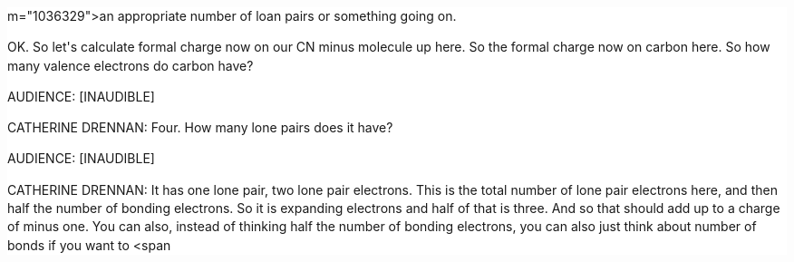  m="1036329">an</span> <span m="1036420">appropriate</span> <span
  m="1036990">number</span> <span m="1037710">of</span> <span
  m="1037950">loan</span> <span m="1038220">pairs</span> <span
  m="1038609">or</span> <span m="1038700">something</span> <span
  m="1039089">going</span> <span m="1039390">on.</span></p><p><span
  m="1040890">OK.</span> <span m="1041190">So</span> <span
  m="1041339">let's</span> <span m="1041550">calculate</span> <span
  m="1042420">formal</span> <span m="1042839">charge</span> <span
  m="1043450">now</span> <span m="1044220">on</span> <span
  m="1044460">our</span> <span m="1044609">CN</span> <span
  m="1045599">minus</span> <span m="1046319">molecule</span> <span
  m="1047069">up</span> <span m="1047280">here.</span> <span
  m="1048390">So</span> <span m="1048720">the</span> <span
  m="1048840">formal</span> <span m="1049230">charge</span> <span
  m="1049870">now</span> <span m="1050190">on</span> <span
  m="1050550">carbon</span> <span m="1051510">here.</span> <span
  m="1052540">So</span> <span m="1052890">how</span> <span
  m="1053100">many</span> <span m="1053340">valence</span> <span
  m="1053760">electrons</span> <span m="1054330">do</span> <span
  m="1054420">carbon</span> <span m="1054750">have?</span></p><p><span
  m="1055110">AUDIENCE:</span> <span m="1055326">[INAUDIBLE]</span></p><p><span
  m="1057270">CATHERINE DRENNAN:</span> <span m="1057435">Four.</span> <span
  m="1058320">How</span> <span m="1058470">many</span> <span
  m="1058680">lone</span> <span m="1058950">pairs</span> <span
  m="1059370">does</span> <span m="1059550">it</span> <span
  m="1059610">have?</span></p><p><span m="1060106">AUDIENCE:</span> <span
  m="1060354">[INAUDIBLE]</span></p><p><span m="1062220">CATHERINE
  DRENNAN:</span> <span m="1062265">It</span> <span m="1062310">has</span> <span
  m="1062580">one</span> <span m="1062850">lone</span> <span
  m="1063060">pair,</span> <span m="1063390">two</span> <span
  m="1063660">lone</span> <span m="1063870">pair</span> <span
  m="1064110">electrons.</span> <span m="1064710">This</span> <span
  m="1064920">is</span> <span m="1065020">the</span> <span
  m="1065130">total</span> <span m="1065490">number</span> <span
  m="1065910">of</span> <span m="1066090">lone</span> <span
  m="1066330">pair</span> <span m="1066830">electrons</span> <span
  m="1067230">here,</span> <span m="1068310">and</span> <span
  m="1068670">then</span> <span m="1069030">half</span> <span
  m="1069420">the</span> <span m="1069510">number</span> <span
  m="1069840">of</span> <span m="1069900">bonding</span> <span
  m="1070530">electrons.</span> <span m="1071550">So</span> <span
  m="1071700">it</span> <span m="1071760">is</span> <span
  m="1072030">expanding</span> <span m="1072690">electrons</span> <span
  m="1073770">and</span> <span m="1073890">half</span> <span
  m="1074190">of</span> <span m="1074280">that</span> <span
  m="1074490">is</span> <span m="1074670">three.</span> <span
  m="1075930">And</span> <span m="1076170">so</span> <span
  m="1076410">that</span> <span m="1076650">should</span> <span
  m="1076830">add</span> <span m="1077040">up</span> <span m="1077220">to</span>
  <span m="1077460">a</span> <span m="1077490">charge</span> <span
  m="1077850">of</span> <span m="1077920">minus</span> <span
  m="1078360">one.</span> <span m="1079110">You</span> <span
  m="1079230">can</span> <span m="1079380">also,</span> <span
  m="1079680">instead</span> <span m="1079950">of</span> <span
  m="1080010">thinking</span> <span m="1080370">half</span> <span
  m="1080760">the</span> <span m="1080850">number</span> <span
  m="1081120">of</span> <span m="1081180">bonding</span> <span
  m="1081600">electrons,</span> <span m="1082200">you</span> <span
  m="1082290">can</span> <span m="1082410">also</span> <span
  m="1082680">just</span> <span m="1082860">think</span> <span
  m="1083130">about</span> <span m="1083760">number</span> <span
  m="1084090">of</span> <span m="1084180">bonds</span> <span
  m="1084690">if</span> <span m="1084840">you</span> <span
  m="1084930">want</span> <span m="1086130">to</span> <span